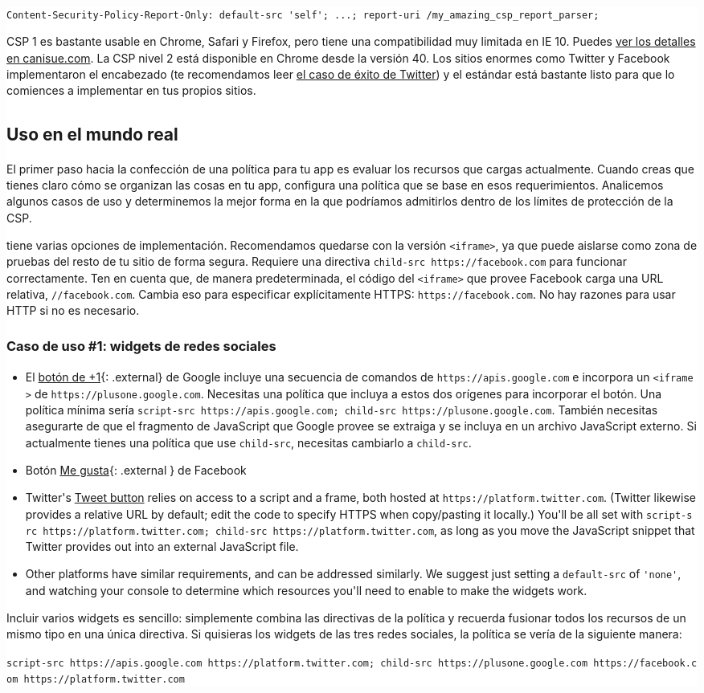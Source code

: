     Content-Security-Policy-Report-Only: default-src 'self'; ...; report-uri /my_amazing_csp_report_parser;
    

CSP 1 es bastante usable en Chrome, Safari y Firefox, pero tiene una compatibilidad muy limitada en IE 10. Puedes [ ver los detalles en canisue.com](http://caniuse.com/#feat=contentsecuritypolicy). La CSP nivel 2 está disponible en Chrome desde la versión 40. Los sitios enormes como Twitter y Facebook implementaron el encabezado (te recomendamos leer [el caso de éxito de Twitter](https://blog.twitter.com/2011/improving-browser-security-with-csp)) y el estándar está bastante listo para que lo comiences a implementar en tus propios sitios.

## Uso en el mundo real

El primer paso hacia la confección de una política para tu app es evaluar los recursos que cargas actualmente. Cuando creas que tienes claro cómo se organizan las cosas en tu app, configura una política que se base en esos requerimientos. Analicemos algunos casos de uso y determinemos la mejor forma en la que podríamos admitirlos dentro de los límites de protección de la CSP.

tiene varias opciones de implementación. Recomendamos quedarse con la versión `<iframe>`, ya que puede aislarse como zona de pruebas del resto de tu sitio de forma segura. Requiere una directiva `child-src https://facebook.com` para funcionar correctamente. Ten en cuenta que, de manera predeterminada, el código del `<iframe>` que provee Facebook carga una URL relativa, `//facebook.com`. Cambia eso para especificar explícitamente HTTPS: `https://facebook.com`. No hay razones para usar HTTP si no es necesario.

### Caso de uso #1: widgets de redes sociales

* El [botón de +1](/+/web/+1button/){: .external} de Google incluye una secuencia de comandos de `https://apis.google.com` e incorpora un `<iframe>` de `https://plusone.google.com`. Necesitas una política que incluya a estos dos orígenes para incorporar el botón. Una política mínima sería `script-src
https://apis.google.com; child-src https://plusone.google.com`. También necesitas asegurarte de que el fragmento de JavaScript que Google provee se extraiga y se incluya en un archivo JavaScript externo. Si actualmente tienes una política que use `child-src`, necesitas cambiarlo a `child-src`.

* Botón [Me gusta](//developers.facebook.com/docs/plugins/like-button){: .external } de Facebook

* Twitter's [Tweet button](https://publish.twitter.com/#) relies on access to a script and a frame, both hosted at `https://platform.twitter.com`. (Twitter likewise provides a relative URL by default; edit the code to specify HTTPS when copy/pasting it locally.) You'll be all set with `script-src https://platform.twitter.com; child-src
https://platform.twitter.com`, as long as you move the JavaScript snippet that Twitter provides out into an external JavaScript file.

* Other platforms have similar requirements, and can be addressed similarly. We suggest just setting a `default-src` of `'none'`, and watching your console to determine which resources you'll need to enable to make the widgets work.

Incluir varios widgets es sencillo: simplemente combina las directivas de la política y recuerda fusionar todos los recursos de un mismo tipo en una única directiva. Si quisieras los widgets de las tres redes sociales, la política se vería de la siguiente manera:

    script-src https://apis.google.com https://platform.twitter.com; child-src https://plusone.google.com https://facebook.com https://platform.twitter.com
    